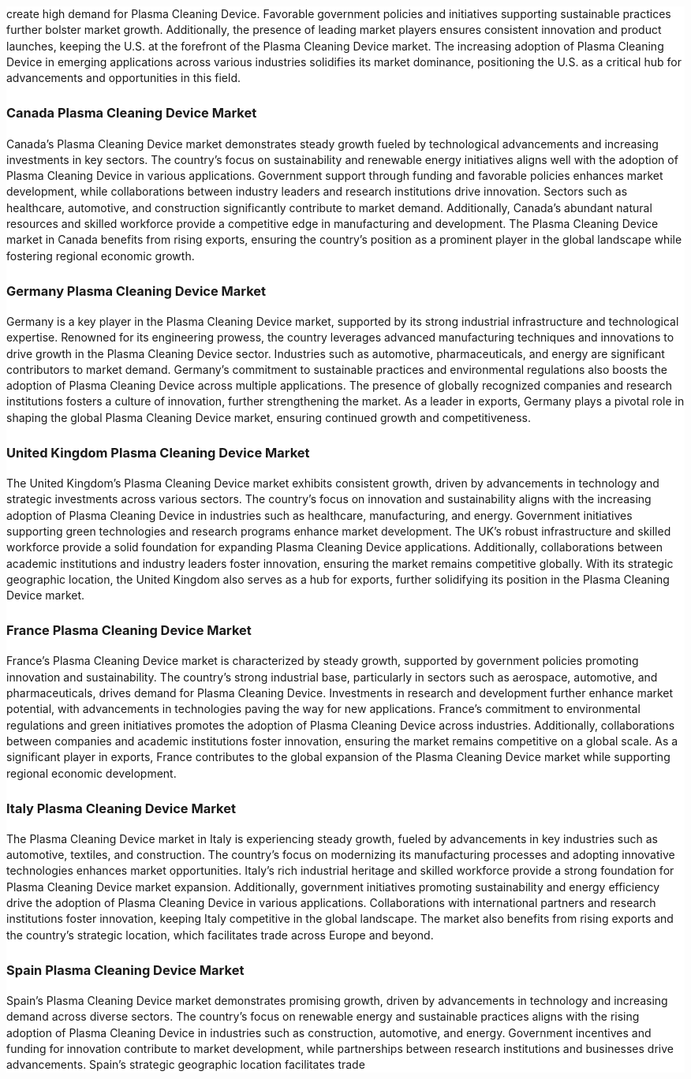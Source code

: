 create high demand for Plasma Cleaning Device. Favorable government policies and initiatives supporting sustainable practices further bolster market growth. Additionally, the presence of leading market players ensures consistent innovation and product launches, keeping the U.S. at the forefront of the Plasma Cleaning Device market. The increasing adoption of Plasma Cleaning Device in emerging applications across various industries solidifies its market dominance, positioning the U.S. as a critical hub for advancements and opportunities in this field.</p><h3>Canada Plasma Cleaning Device Market</h3><p>Canada&rsquo;s Plasma Cleaning Device market demonstrates steady growth fueled by technological advancements and increasing investments in key sectors. The country&rsquo;s focus on sustainability and renewable energy initiatives aligns well with the adoption of Plasma Cleaning Device in various applications. Government support through funding and favorable policies enhances market development, while collaborations between industry leaders and research institutions drive innovation. Sectors such as healthcare, automotive, and construction significantly contribute to market demand. Additionally, Canada&rsquo;s abundant natural resources and skilled workforce provide a competitive edge in manufacturing and development. The Plasma Cleaning Device market in Canada benefits from rising exports, ensuring the country&rsquo;s position as a prominent player in the global landscape while fostering regional economic growth.</p><h3>Germany Plasma Cleaning Device Market</h3><p>Germany is a key player in the Plasma Cleaning Device market, supported by its strong industrial infrastructure and technological expertise. Renowned for its engineering prowess, the country leverages advanced manufacturing techniques and innovations to drive growth in the Plasma Cleaning Device sector. Industries such as automotive, pharmaceuticals, and energy are significant contributors to market demand. Germany&rsquo;s commitment to sustainable practices and environmental regulations also boosts the adoption of Plasma Cleaning Device across multiple applications. The presence of globally recognized companies and research institutions fosters a culture of innovation, further strengthening the market. As a leader in exports, Germany plays a pivotal role in shaping the global Plasma Cleaning Device market, ensuring continued growth and competitiveness.</p><h3>United Kingdom Plasma Cleaning Device Market</h3><p>The United Kingdom&rsquo;s Plasma Cleaning Device market exhibits consistent growth, driven by advancements in technology and strategic investments across various sectors. The country&rsquo;s focus on innovation and sustainability aligns with the increasing adoption of Plasma Cleaning Device in industries such as healthcare, manufacturing, and energy. Government initiatives supporting green technologies and research programs enhance market development. The UK&rsquo;s robust infrastructure and skilled workforce provide a solid foundation for expanding Plasma Cleaning Device applications. Additionally, collaborations between academic institutions and industry leaders foster innovation, ensuring the market remains competitive globally. With its strategic geographic location, the United Kingdom also serves as a hub for exports, further solidifying its position in the Plasma Cleaning Device market.</p><h3>France Plasma Cleaning Device Market</h3><p>France&rsquo;s Plasma Cleaning Device market is characterized by steady growth, supported by government policies promoting innovation and sustainability. The country&rsquo;s strong industrial base, particularly in sectors such as aerospace, automotive, and pharmaceuticals, drives demand for Plasma Cleaning Device. Investments in research and development further enhance market potential, with advancements in technologies paving the way for new applications. France&rsquo;s commitment to environmental regulations and green initiatives promotes the adoption of Plasma Cleaning Device across industries. Additionally, collaborations between companies and academic institutions foster innovation, ensuring the market remains competitive on a global scale. As a significant player in exports, France contributes to the global expansion of the Plasma Cleaning Device market while supporting regional economic development.</p><h3>Italy Plasma Cleaning Device Market</h3><p>The Plasma Cleaning Device market in Italy is experiencing steady growth, fueled by advancements in key industries such as automotive, textiles, and construction. The country&rsquo;s focus on modernizing its manufacturing processes and adopting innovative technologies enhances market opportunities. Italy&rsquo;s rich industrial heritage and skilled workforce provide a strong foundation for Plasma Cleaning Device market expansion. Additionally, government initiatives promoting sustainability and energy efficiency drive the adoption of Plasma Cleaning Device in various applications. Collaborations with international partners and research institutions foster innovation, keeping Italy competitive in the global landscape. The market also benefits from rising exports and the country&rsquo;s strategic location, which facilitates trade across Europe and beyond.</p><h3>Spain Plasma Cleaning Device Market</h3><p>Spain&rsquo;s Plasma Cleaning Device market demonstrates promising growth, driven by advancements in technology and increasing demand across diverse sectors. The country&rsquo;s focus on renewable energy and sustainable practices aligns with the rising adoption of Plasma Cleaning Device in industries such as construction, automotive, and energy. Government incentives and funding for innovation contribute to market development, while partnerships between research institutions and businesses drive advancements. Spain&rsquo;s strategic geographic location facilitates trade